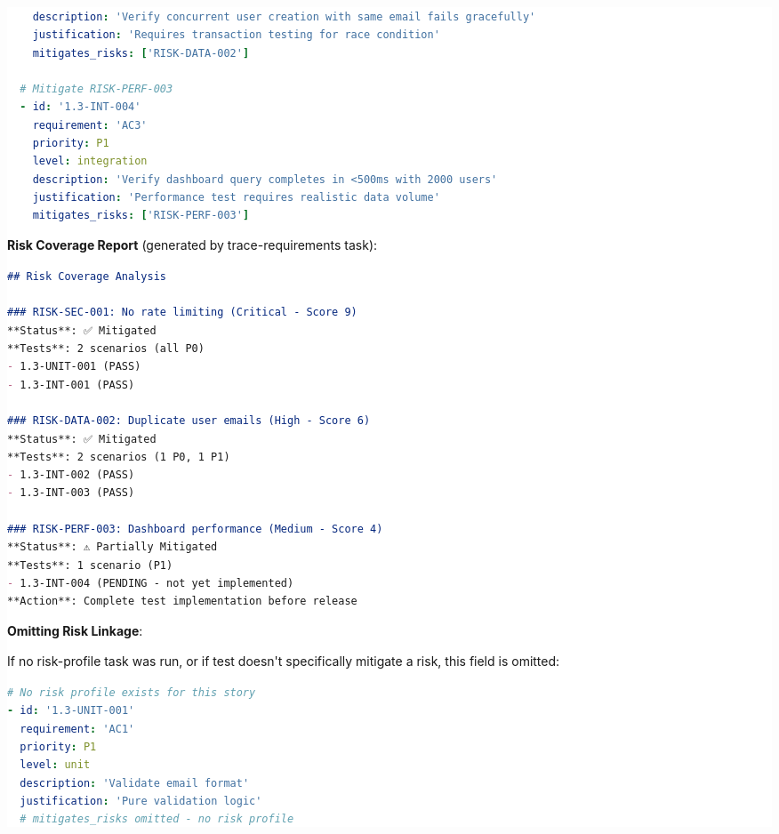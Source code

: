 ```yaml
    description: 'Verify concurrent user creation with same email fails gracefully'
    justification: 'Requires transaction testing for race condition'
    mitigates_risks: ['RISK-DATA-002']

  # Mitigate RISK-PERF-003
  - id: '1.3-INT-004'
    requirement: 'AC3'
    priority: P1
    level: integration
    description: 'Verify dashboard query completes in <500ms with 2000 users'
    justification: 'Performance test requires realistic data volume'
    mitigates_risks: ['RISK-PERF-003']
```

**Risk Coverage Report** (generated by trace-requirements task):

```markdown
## Risk Coverage Analysis

### RISK-SEC-001: No rate limiting (Critical - Score 9)
**Status**: ✅ Mitigated
**Tests**: 2 scenarios (all P0)
- 1.3-UNIT-001 (PASS)
- 1.3-INT-001 (PASS)

### RISK-DATA-002: Duplicate user emails (High - Score 6)
**Status**: ✅ Mitigated
**Tests**: 2 scenarios (1 P0, 1 P1)
- 1.3-INT-002 (PASS)
- 1.3-INT-003 (PASS)

### RISK-PERF-003: Dashboard performance (Medium - Score 4)
**Status**: ⚠️ Partially Mitigated
**Tests**: 1 scenario (P1)
- 1.3-INT-004 (PENDING - not yet implemented)
**Action**: Complete test implementation before release
```

**Omitting Risk Linkage**:

If no risk-profile task was run, or if test doesn't specifically mitigate a risk, this field is omitted:

```yaml
# No risk profile exists for this story
- id: '1.3-UNIT-001'
  requirement: 'AC1'
  priority: P1
  level: unit
  description: 'Validate email format'
  justification: 'Pure validation logic'
  # mitigates_risks omitted - no risk profile
```
